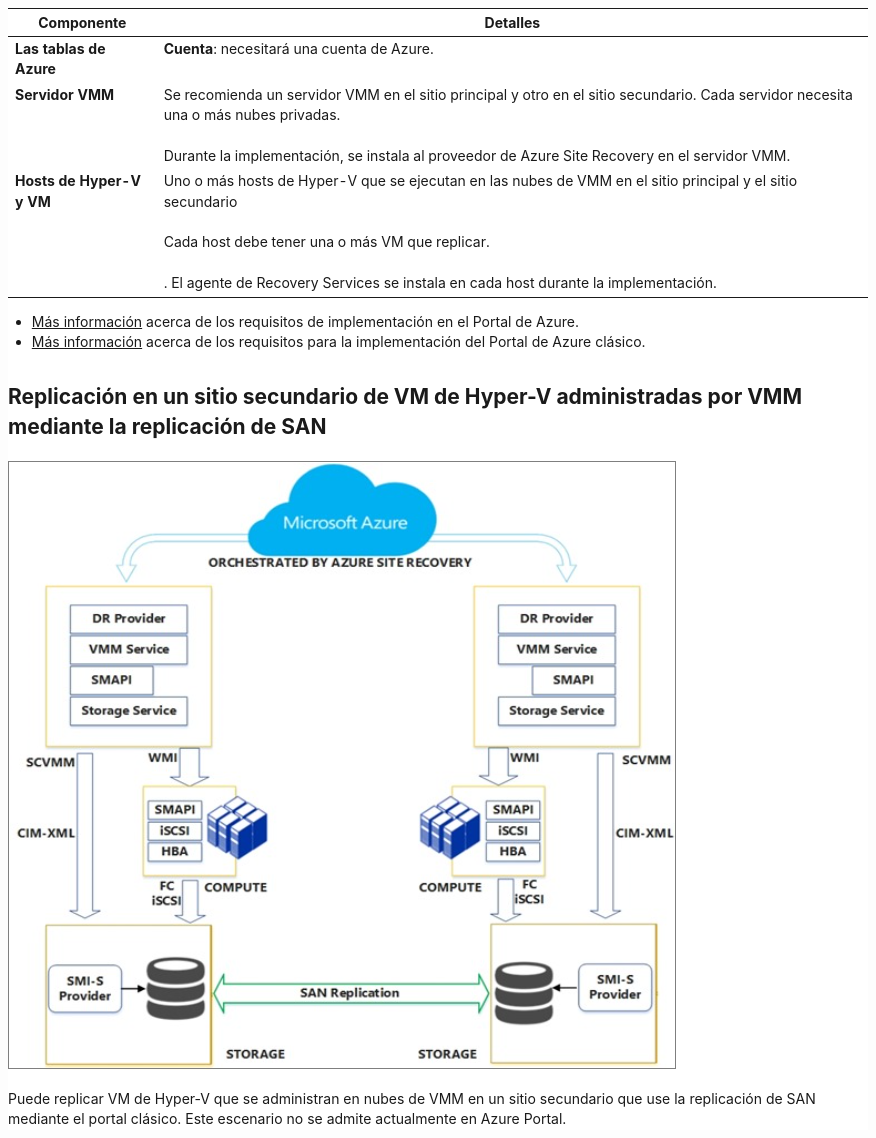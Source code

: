 | **Componente** | **Detalles** |
| --- | --- |
| **Las tablas de Azure** |**Cuenta**: necesitará una cuenta de Azure. |
| **Servidor VMM** |Se recomienda un servidor VMM en el sitio principal y otro en el sitio secundario. Cada servidor necesita una o más nubes privadas.<br/><br/> Durante la implementación, se instala al proveedor de Azure Site Recovery en el servidor VMM. |
| **Hosts de Hyper-V y VM** |Uno o más hosts de Hyper-V que se ejecutan en las nubes de VMM en el sitio principal y el sitio secundario<br/><br/> Cada host debe tener una o más VM que replicar.<br/><br/>. El agente de Recovery Services se instala en cada host durante la implementación. |

* [Más información](site-recovery-vmm-to-vmm.md#azure-prerequisites) acerca de los requisitos de implementación en el Portal de Azure.
* [Más información](site-recovery-vmm-to-vmm-classic.md#before-you-start) acerca de los requisitos para la implementación del Portal de Azure clásico.

## <a name="replicate-hyper-v-vms-managed-by-vmm-to-a-secondary-site-using-san-replication"></a>Replicación en un sitio secundario de VM de Hyper-V administradas por VMM mediante la replicación de SAN
![Replicación de SAN](./media/site-recovery-components/arch-onprem-onprem-san.png)

Puede replicar VM de Hyper-V que se administran en nubes de VMM en un sitio secundario que use la replicación de SAN mediante el portal clásico. Este escenario no se admite actualmente en Azure Portal.
